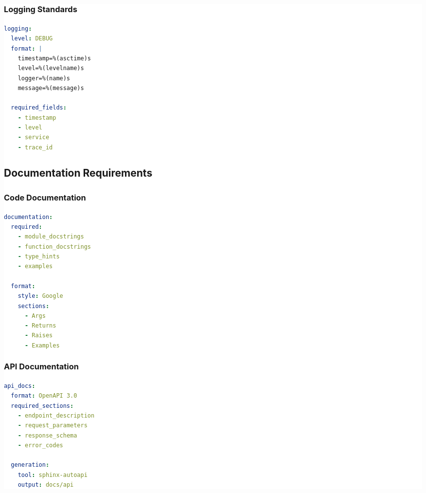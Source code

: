 ### Logging Standards
```yaml
logging:
  level: DEBUG
  format: |
    timestamp=%(asctime)s
    level=%(levelname)s
    logger=%(name)s
    message=%(message)s
  
  required_fields:
    - timestamp
    - level
    - service
    - trace_id
```

## Documentation Requirements

### Code Documentation
```yaml
documentation:
  required:
    - module_docstrings
    - function_docstrings
    - type_hints
    - examples
  
  format:
    style: Google
    sections:
      - Args
      - Returns
      - Raises
      - Examples
```

### API Documentation
```yaml
api_docs:
  format: OpenAPI 3.0
  required_sections:
    - endpoint_description
    - request_parameters
    - response_schema
    - error_codes
  
  generation:
    tool: sphinx-autoapi
    output: docs/api
```
